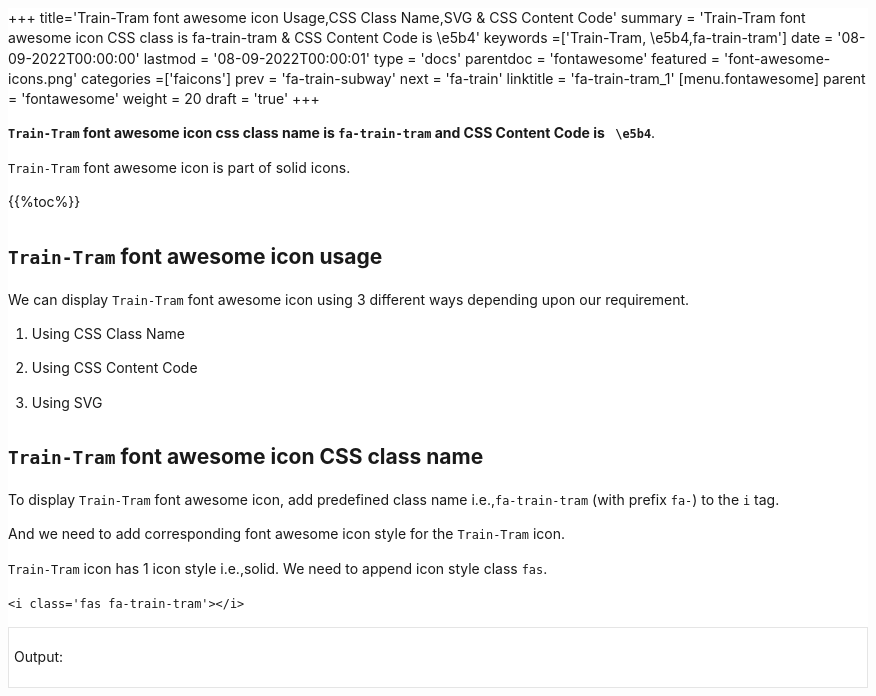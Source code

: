 
+++
title='Train-Tram font awesome icon Usage,CSS Class Name,SVG & CSS Content Code'
summary = 'Train-Tram font awesome icon CSS class is fa-train-tram & CSS Content Code is  \e5b4'
keywords =['Train-Tram, \e5b4,fa-train-tram']
date = '08-09-2022T00:00:00'
lastmod = '08-09-2022T00:00:01'
type = 'docs'
parentdoc = 'fontawesome'
featured = 'font-awesome-icons.png'
categories =['faicons']
prev = 'fa-train-subway'
next = 'fa-train'
linktitle = 'fa-train-tram_1'
[menu.fontawesome]
parent = 'fontawesome'
weight = 20
draft = 'true'
+++ 

**`Train-Tram` font awesome icon css class name is `fa-train-tram` and CSS Content Code is ` \e5b4`**.
 

`Train-Tram` font awesome icon is part of solid icons. 



{{%toc%}}
## `Train-Tram` font awesome icon usage
We can display `Train-Tram` font awesome icon using 3 different ways depending upon our requirement.

1. Using CSS Class Name 

2. Using CSS Content Code 

3. Using SVG 



## `Train-Tram` font awesome icon CSS class name

To display `Train-Tram` font awesome icon, add predefined class name i.e.,`fa-train-tram` (with prefix `fa-`) to the `i` tag. 

And we need to add corresponding font awesome icon style for the `Train-Tram` icon.


`Train-Tram` icon has 1 icon style i.e.,solid. 
 We need to append icon style class `fas`.
```
<i class='fas fa-train-tram'></i>

```

<div style='border:1px solid rgba(0,0,0,.1);margin-bottom:10px;padding:5px;'>
<p>Output:</p>
